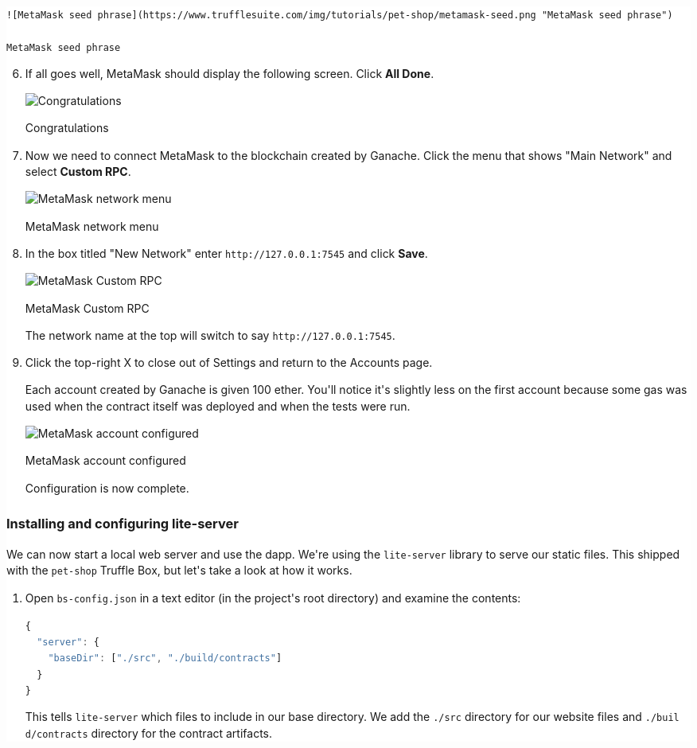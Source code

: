     ![MetaMask seed phrase](https://www.trufflesuite.com/img/tutorials/pet-shop/metamask-seed.png "MetaMask seed phrase")
    
    MetaMask seed phrase
    
6.  If all goes well, MetaMask should display the following screen. Click  **All Done**.
    
    ![Congratulations](https://www.trufflesuite.com/img/tutorials/pet-shop/metamask-congratulations.png "Congratulations")
    
    Congratulations
    
7.  Now we need to connect MetaMask to the blockchain created by Ganache. Click the menu that shows "Main Network" and select  **Custom RPC**.
    
    ![MetaMask network menu](https://www.trufflesuite.com/img/tutorials/pet-shop/metamask-networkmenu.png "MetaMask network menu")
    
    MetaMask network menu
    
8.  In the box titled "New Network" enter  `http://127.0.0.1:7545`  and click  **Save**.
    
    ![MetaMask Custom RPC](https://www.trufflesuite.com/img/tutorials/pet-shop/metamask-customrpc.png "MetaMask Custom RPC")
    
    MetaMask Custom RPC
    
    The network name at the top will switch to say  `http://127.0.0.1:7545`.
    
9.  Click the top-right X to close out of Settings and return to the Accounts page.
    
    Each account created by Ganache is given 100 ether. You'll notice it's slightly less on the first account because some gas was used when the contract itself was deployed and when the tests were run.
    
    ![MetaMask account configured](https://www.trufflesuite.com/img/tutorials/pet-shop/metamask-account1.png "MetaMask account configured")
    
    MetaMask account configured
    
    Configuration is now complete.
    

### [](https://www.trufflesuite.com/tutorials/pet-shop#installing-and-configuring-lite-server)Installing and configuring lite-server

We can now start a local web server and use the dapp. We're using the  `lite-server`  library to serve our static files. This shipped with the  `pet-shop`  Truffle Box, but let's take a look at how it works.

1.  Open  `bs-config.json`  in a text editor (in the project's root directory) and examine the contents:
    
    ```javascript
    {
      "server": {
        "baseDir": ["./src", "./build/contracts"]
      }
    }
    ```
    
    This tells  `lite-server`  which files to include in our base directory. We add the  `./src`  directory for our website files and  `./build/contracts`  directory for the contract artifacts.
    